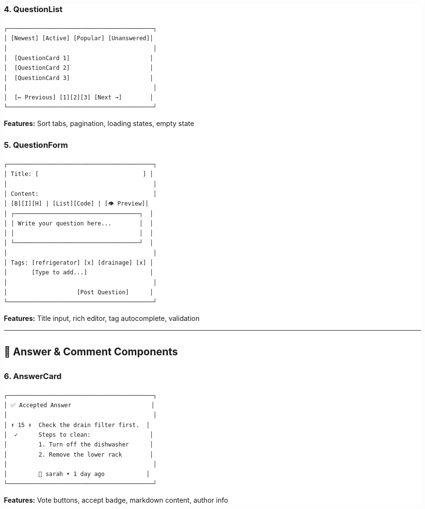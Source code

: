 ### 4. QuestionList
```
┌──────────────────────────────────────────┐
│ [Newest] [Active] [Popular] [Unanswered]│
│                                          │
│  [QuestionCard 1]                       │
│  [QuestionCard 2]                       │
│  [QuestionCard 3]                       │
│                                          │
│  [← Previous] [1][2][3] [Next →]        │
└──────────────────────────────────────────┘
```
**Features:** Sort tabs, pagination, loading states, empty state

### 5. QuestionForm
```
┌──────────────────────────────────────────┐
│ Title: [                              ] │
│                                          │
│ Content:                                 │
│ [B][I][H] | [List][Code] | [👁️ Preview]│
│ ┌────────────────────────────────────┐  │
│ │ Write your question here...        │  │
│ │                                    │  │
│ └────────────────────────────────────┘  │
│                                          │
│ Tags: [refrigerator] [x] [drainage] [x] │
│       [Type to add...]                  │
│                                          │
│                    [Post Question]      │
└──────────────────────────────────────────┘
```
**Features:** Title input, rich editor, tag autocomplete, validation

---

## 💬 Answer & Comment Components

### 6. AnswerCard
```
┌──────────────────────────────────────────┐
│ ✅ Accepted Answer                       │
│                                          │
│ ⬆ 15 ⬇  Check the drain filter first.  │
│  ✓      Steps to clean:                 │
│         1. Turn off the dishwasher      │
│         2. Remove the lower rack        │
│                                          │
│         👤 sarah • 1 day ago            │
└──────────────────────────────────────────┘
```
**Features:** Vote buttons, accept badge, markdown content, author info
